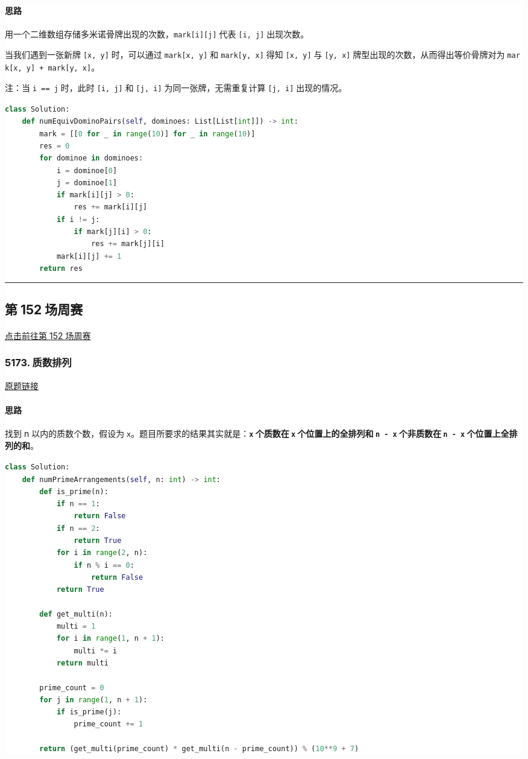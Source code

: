 #### 思路

用一个二维数组存储多米诺骨牌出现的次数，`mark[i][j]` 代表 `[i, j]` 出现次数。

当我们遇到一张新牌 `[x, y]` 时，可以通过 `mark[x, y]` 和 `mark[y, x]` 得知 `[x, y]` 与 `[y, x]` 牌型出现的次数，从而得出等价骨牌对为 `mark[x, y] + mark[y, x]`。

注：当 `i == j` 时，此时 `[i, j]` 和 `[j, i]` 为同一张牌，无需重复计算 `[j, i]` 出现的情况。

```python
class Solution:
    def numEquivDominoPairs(self, dominoes: List[List[int]]) -> int:
        mark = [[0 for _ in range(10)] for _ in range(10)]
        res = 0
        for dominoe in dominoes:
            i = dominoe[0]
            j = dominoe[1]
            if mark[i][j] > 0:
                res += mark[i][j]
            if i != j:
                if mark[j][i] > 0:
                    res += mark[j][i]
            mark[i][j] += 1
        return res
```

----

## 第 152 场周赛

[点击前往第 152 场周赛](https://leetcode-cn.com/contest/weekly-contest-152)

### 5173. 质数排列

[原题链接](https://leetcode-cn.com/contest/weekly-contest-152/problems/prime-arrangements/)

#### 思路

找到 n 以内的质数个数，假设为 `x`。题目所要求的结果其实就是：**`x` 个质数在 `x` 个位置上的全排列和 `n - x` 个非质数在 `n - x` 个位置上全排列的和**。

```python
class Solution:
    def numPrimeArrangements(self, n: int) -> int:
        def is_prime(n):
            if n == 1:
                return False
            if n == 2:
                return True
            for i in range(2, n):
                if n % i == 0:
                    return False
            return True
        
        def get_multi(n):
            multi = 1
            for i in range(1, n + 1):
                multi *= i
            return multi
        
        prime_count = 0
        for j in range(1, n + 1):
            if is_prime(j):
                prime_count += 1
        
        return (get_multi(prime_count) * get_multi(n - prime_count)) % (10**9 + 7)
```
